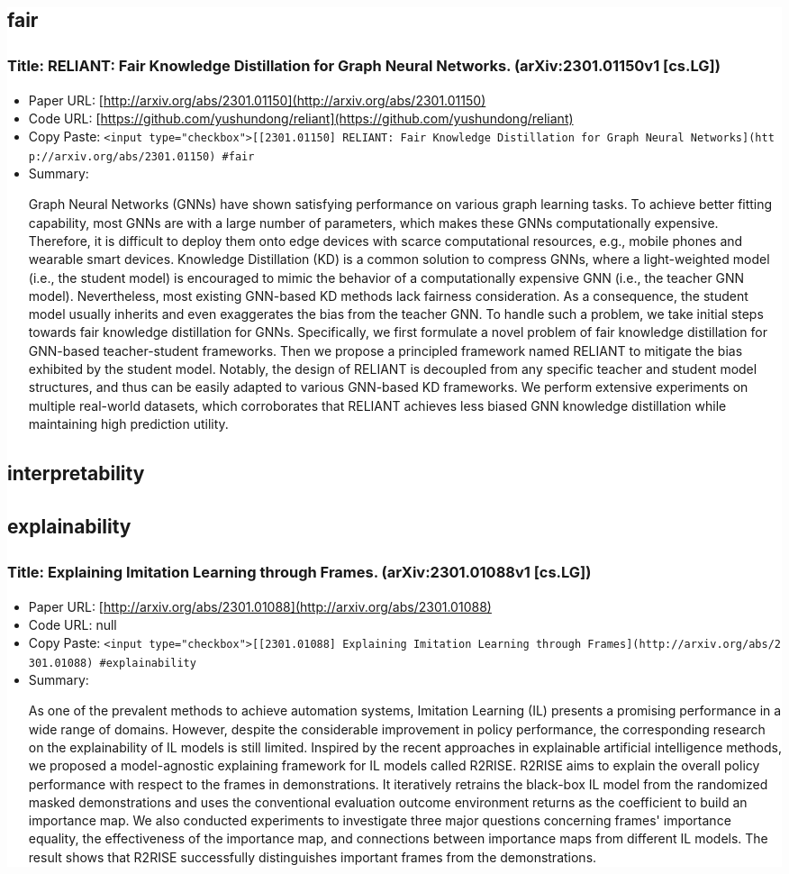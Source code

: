 ## fair
### Title: RELIANT: Fair Knowledge Distillation for Graph Neural Networks. (arXiv:2301.01150v1 [cs.LG])
* Paper URL: [http://arxiv.org/abs/2301.01150](http://arxiv.org/abs/2301.01150)
* Code URL: [https://github.com/yushundong/reliant](https://github.com/yushundong/reliant)
* Copy Paste: `<input type="checkbox">[[2301.01150] RELIANT: Fair Knowledge Distillation for Graph Neural Networks](http://arxiv.org/abs/2301.01150) #fair`
* Summary: <p>Graph Neural Networks (GNNs) have shown satisfying performance on various
graph learning tasks. To achieve better fitting capability, most GNNs are with
a large number of parameters, which makes these GNNs computationally expensive.
Therefore, it is difficult to deploy them onto edge devices with scarce
computational resources, e.g., mobile phones and wearable smart devices.
Knowledge Distillation (KD) is a common solution to compress GNNs, where a
light-weighted model (i.e., the student model) is encouraged to mimic the
behavior of a computationally expensive GNN (i.e., the teacher GNN model).
Nevertheless, most existing GNN-based KD methods lack fairness consideration.
As a consequence, the student model usually inherits and even exaggerates the
bias from the teacher GNN. To handle such a problem, we take initial steps
towards fair knowledge distillation for GNNs. Specifically, we first formulate
a novel problem of fair knowledge distillation for GNN-based teacher-student
frameworks. Then we propose a principled framework named RELIANT to mitigate
the bias exhibited by the student model. Notably, the design of RELIANT is
decoupled from any specific teacher and student model structures, and thus can
be easily adapted to various GNN-based KD frameworks. We perform extensive
experiments on multiple real-world datasets, which corroborates that RELIANT
achieves less biased GNN knowledge distillation while maintaining high
prediction utility.
</p>

## interpretability
## explainability
### Title: Explaining Imitation Learning through Frames. (arXiv:2301.01088v1 [cs.LG])
* Paper URL: [http://arxiv.org/abs/2301.01088](http://arxiv.org/abs/2301.01088)
* Code URL: null
* Copy Paste: `<input type="checkbox">[[2301.01088] Explaining Imitation Learning through Frames](http://arxiv.org/abs/2301.01088) #explainability`
* Summary: <p>As one of the prevalent methods to achieve automation systems, Imitation
Learning (IL) presents a promising performance in a wide range of domains.
However, despite the considerable improvement in policy performance, the
corresponding research on the explainability of IL models is still limited.
Inspired by the recent approaches in explainable artificial intelligence
methods, we proposed a model-agnostic explaining framework for IL models called
R2RISE. R2RISE aims to explain the overall policy performance with respect to
the frames in demonstrations. It iteratively retrains the black-box IL model
from the randomized masked demonstrations and uses the conventional evaluation
outcome environment returns as the coefficient to build an importance map. We
also conducted experiments to investigate three major questions concerning
frames' importance equality, the effectiveness of the importance map, and
connections between importance maps from different IL models. The result shows
that R2RISE successfully distinguishes important frames from the
demonstrations.
</p>
